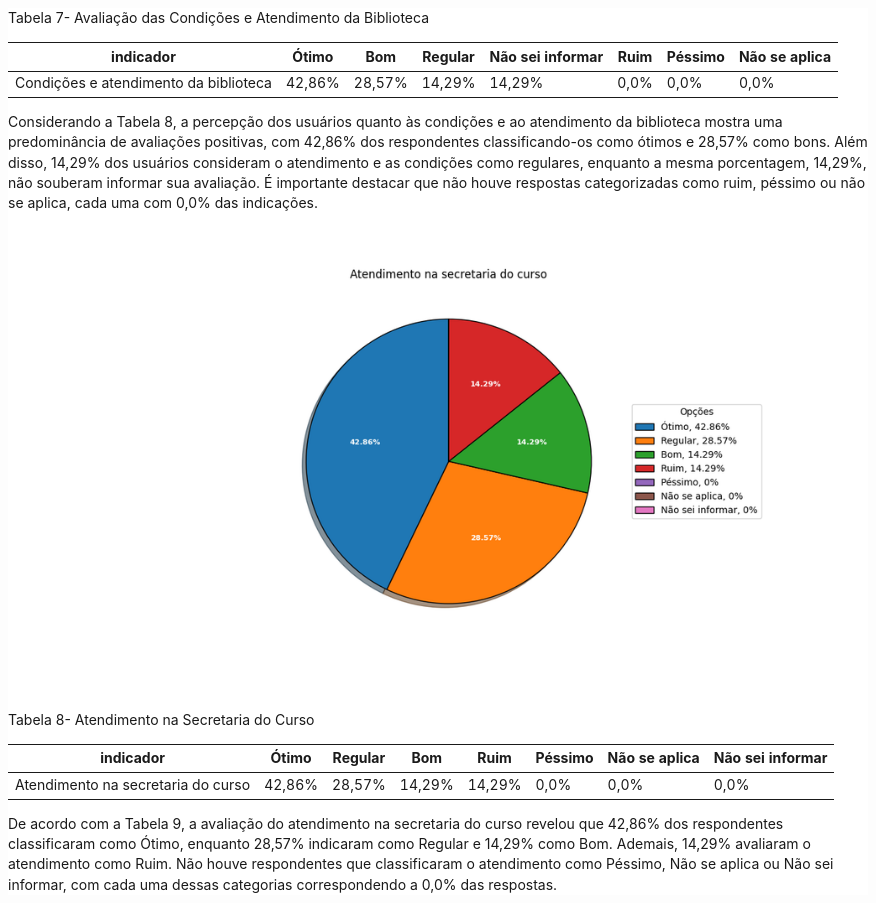 Tabela 7- Avaliação das Condições e Atendimento da Biblioteca 

| indicador | Ótimo | Bom | Regular | Não sei informar | Ruim | Péssimo | Não se aplica | 
|---|---|---|---|---|---|---|---| 
| Condições e atendimento da biblioteca | 42,86% |  28,57% |  14,29% |  14,29% |  0,0% |  0,0% |  0,0% | 
 
Considerando a Tabela 8, a percepção dos usuários quanto às condições e ao atendimento da biblioteca mostra uma predominância de avaliações positivas, com 42,86% dos respondentes classificando-os como ótimos e 28,57% como bons. Além disso, 14,29% dos usuários consideram o atendimento e as condições como regulares, enquanto a mesma porcentagem, 14,29%, não souberam informar sua avaliação. É importante destacar que não houve respostas categorizadas como ruim, péssimo ou não se aplica, cada uma com 0,0% das indicações.


![Atendimento na Secretaria do Curso](Figura_Grafico/fig_35_233_1803.png 'Atendimento na Secretaria do Curso')

Tabela 8- Atendimento na Secretaria do Curso 

| indicador | Ótimo | Regular | Bom | Ruim | Péssimo | Não se aplica | Não sei informar | 
|---|---|---|---|---|---|---|---| 
| Atendimento na secretaria do curso | 42,86% |  28,57% |  14,29% |  14,29% |  0,0% |  0,0% |  0,0% | 
 
De acordo com a Tabela 9, a avaliação do atendimento na secretaria do curso revelou que 42,86% dos respondentes classificaram como Ótimo, enquanto 28,57% indicaram como Regular e 14,29% como Bom. Ademais, 14,29% avaliaram o atendimento como Ruim. Não houve respondentes que classificaram o atendimento como Péssimo, Não se aplica ou Não sei informar, com cada uma dessas categorias correspondendo a 0,0% das respostas.

